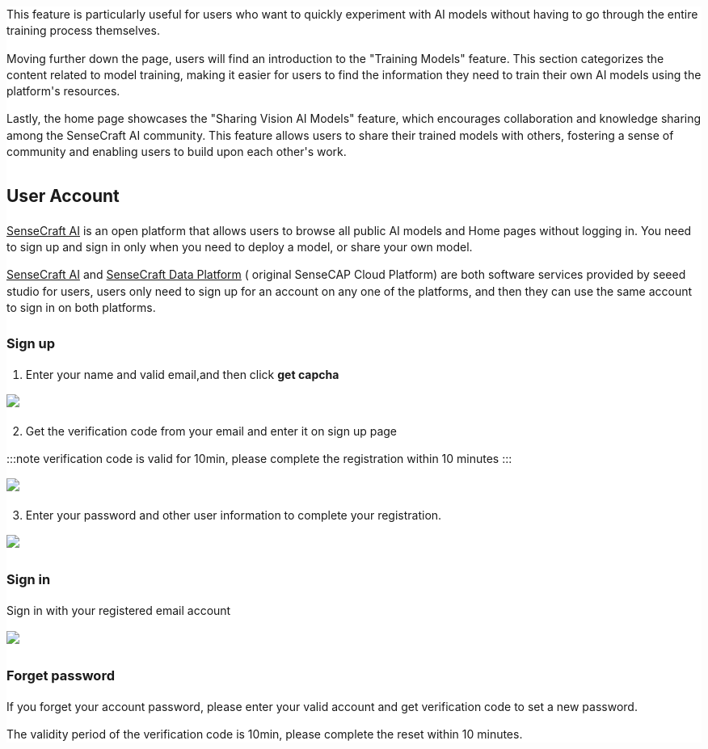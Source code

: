 This feature is particularly useful for users who want to quickly experiment with AI models without having to go through the entire training process themselves.

Moving further down the page, users will find an introduction to the "Training Models" feature. This section categorizes the content related to model training, making it easier for users to find the information they need to train their own AI models using the platform's resources.

Lastly, the home page showcases the "Sharing Vision AI Models" feature, which encourages collaboration and knowledge sharing among the SenseCraft AI community. This feature allows users to share their trained models with others, fostering a sense of community and enabling users to build upon each other's work.

## User Account

[SenseCraft AI](https://sensecraft.seeed.cc/ai/#/model) is an open platform that allows users to browse all public AI models and Home pages without logging in. You need to sign up and sign in only when you need to deploy a model, or share your own model.

[SenseCraft AI](https://sensecraft.seeed.cc/ai/#/model) and [SenseCraft Data Platform](https://sensecap.seeed.cc/portal/#/login) ( original SenseCAP Cloud Platform) are both software services provided by seeed studio for users, users only need to sign up for an account on any one of the platforms, and then they can use the same account to sign in on both platforms.

### Sign up

1. Enter your name and valid email,and then click **get capcha**

<div style={{textAlign:'center'}}><img src="https://files.seeedstudio.com/wiki/SenseCraft_AI/img/1.png" style={{width:1000, height:'auto'}}/></div>

2. Get the verification code from your email and enter it on sign up page

:::note
verification code is valid for 10min, please complete the registration within 10 minutes
:::

<div style={{textAlign:'center'}}><img src="https://files.seeedstudio.com/wiki/SenseCraft_AI/img/2.png" style={{width:700, height:'auto'}}/></div>

3. Enter your password and other user information to complete your registration.

<div style={{textAlign:'center'}}><img src="https://files.seeedstudio.com/wiki/SenseCraft_AI/img/3.png" style={{width:1000, height:'auto'}}/></div>

### Sign in

Sign in with your registered email account

<div style={{textAlign:'center'}}><img src="https://files.seeedstudio.com/wiki/SenseCraft_AI/img/4.png" style={{width:1000, height:'auto'}}/></div>


### Forget password

If you forget your account password, please enter your valid account and get verification code to set a new password.

The validity period of the verification code is 10min, please complete the reset within 10 minutes.
